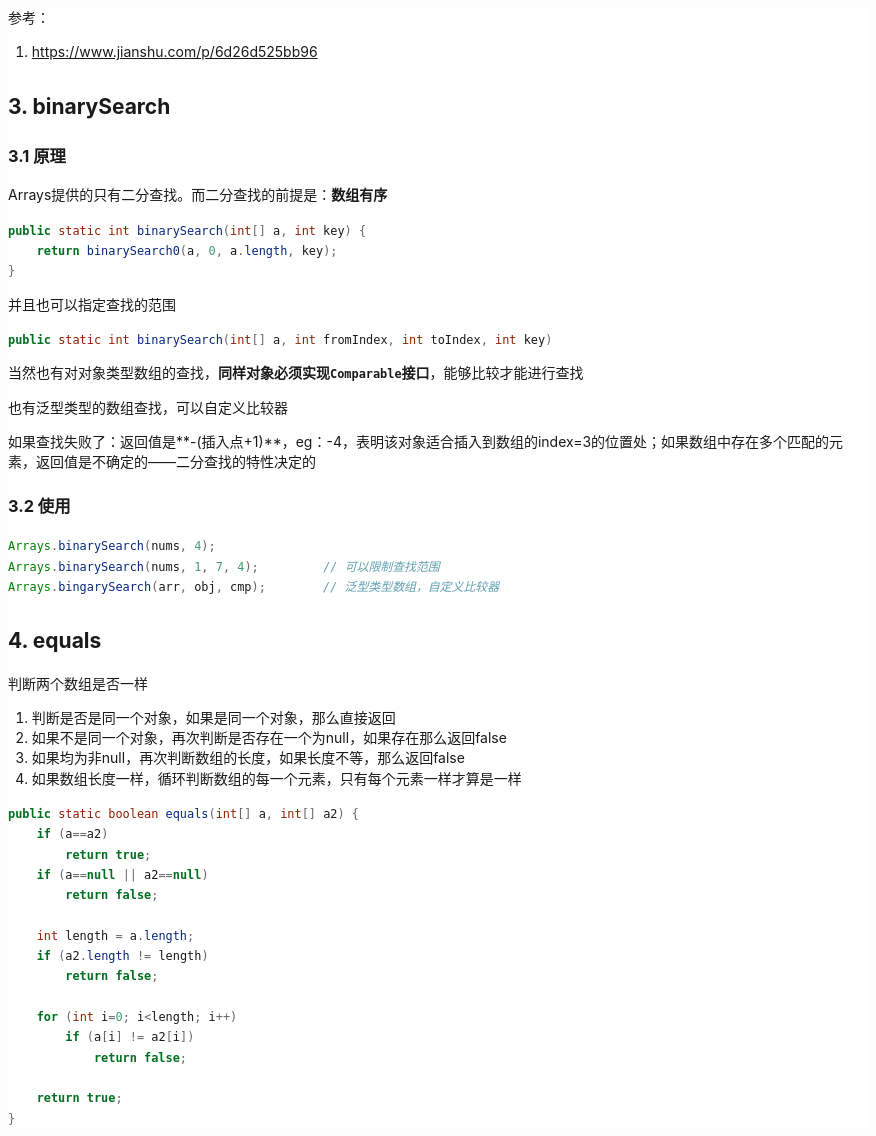 参考：

1. https://www.jianshu.com/p/6d26d525bb96

## 3. binarySearch

### 3.1 原理

Arrays提供的只有二分查找。而二分查找的前提是：**数组有序**

```java
public static int binarySearch(int[] a, int key) {
    return binarySearch0(a, 0, a.length, key);
}
```

并且也可以指定查找的范围

```java
public static int binarySearch(int[] a, int fromIndex, int toIndex, int key) 
```

当然也有对对象类型数组的查找，**同样对象必须实现`Comparable`接口**，能够比较才能进行查找

也有泛型类型的数组查找，可以自定义比较器

如果查找失败了：返回值是**-(插入点+1)**，eg：-4，表明该对象适合插入到数组的index=3的位置处；如果数组中存在多个匹配的元素，返回值是不确定的——二分查找的特性决定的

### 3.2 使用

```java
Arrays.binarySearch(nums, 4);
Arrays.binarySearch(nums, 1, 7, 4);			// 可以限制查找范围
Arrays.bingarySearch(arr, obj, cmp);		// 泛型类型数组，自定义比较器
```

## 4. equals

判断两个数组是否一样

1. 判断是否是同一个对象，如果是同一个对象，那么直接返回
2. 如果不是同一个对象，再次判断是否存在一个为null，如果存在那么返回false
3. 如果均为非null，再次判断数组的长度，如果长度不等，那么返回false
4. 如果数组长度一样，循环判断数组的每一个元素，只有每个元素一样才算是一样

```java
public static boolean equals(int[] a, int[] a2) {
    if (a==a2)
        return true;
    if (a==null || a2==null)
        return false;

    int length = a.length;
    if (a2.length != length)
        return false;

    for (int i=0; i<length; i++)
        if (a[i] != a2[i])
            return false;

    return true;
}
```
